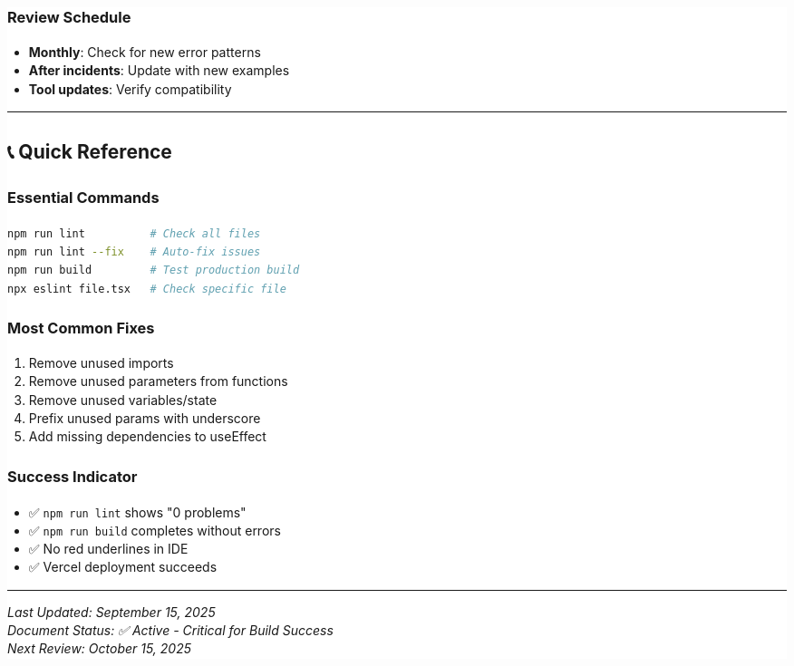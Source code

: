 ### Review Schedule
- **Monthly**: Check for new error patterns
- **After incidents**: Update with new examples
- **Tool updates**: Verify compatibility

---

## 📞 Quick Reference

### Essential Commands
```bash
npm run lint          # Check all files
npm run lint --fix    # Auto-fix issues  
npm run build         # Test production build
npx eslint file.tsx   # Check specific file
```

### Most Common Fixes
1. Remove unused imports
2. Remove unused parameters from functions
3. Remove unused variables/state
4. Prefix unused params with underscore
5. Add missing dependencies to useEffect

### Success Indicator
- ✅ `npm run lint` shows "0 problems"
- ✅ `npm run build` completes without errors
- ✅ No red underlines in IDE
- ✅ Vercel deployment succeeds

---

*Last Updated: September 15, 2025*  
*Document Status: ✅ Active - Critical for Build Success*  
*Next Review: October 15, 2025*

